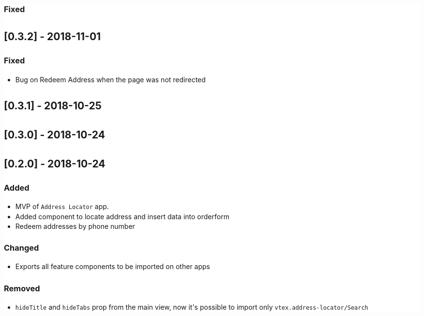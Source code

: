 ### Fixed

## [0.3.2] - 2018-11-01
### Fixed
- Bug on Redeem Address when the page was not redirected

## [0.3.1] - 2018-10-25

## [0.3.0] - 2018-10-24

## [0.2.0] - 2018-10-24
### Added
- MVP of `Address Locator` app.
- Added component to locate address and insert data into orderform
- Redeem addresses by phone number

### Changed
- Exports all feature components to be imported on other apps

### Removed
- `hideTitle` and `hideTabs` prop from the main view, now it's possible to import only `vtex.address-locator/Search`
